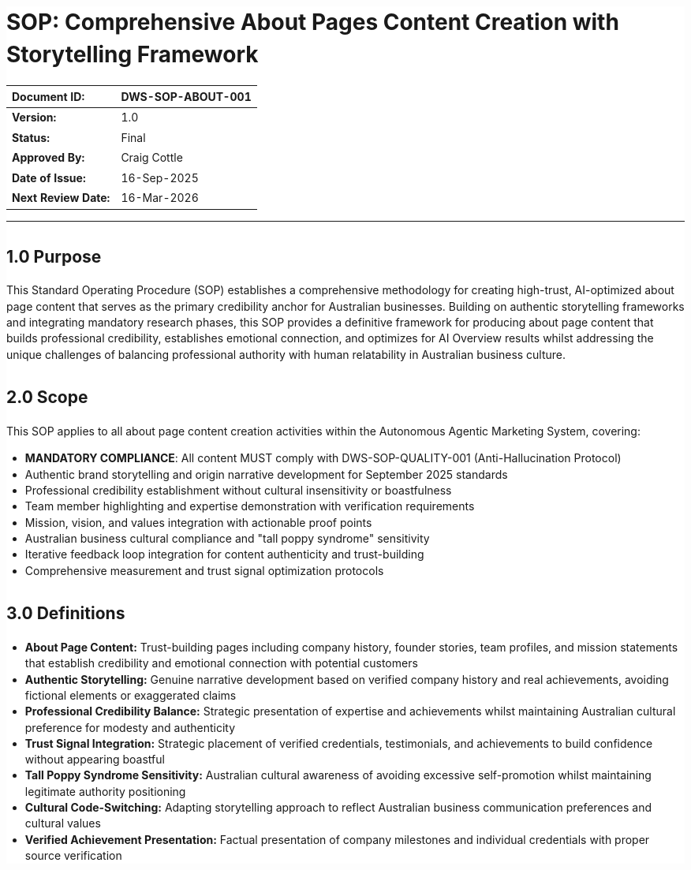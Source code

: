 # SOP: Comprehensive About Pages Content Creation with Storytelling Framework

| Document ID: | DWS-SOP-ABOUT-001 |
| :--- | :--- |
| **Version:** | 1.0 |
| **Status:** | Final |
| **Approved By:** | Craig Cottle |
| **Date of Issue:** | 16-Sep-2025 |
| **Next Review Date:** | 16-Mar-2026 |

---

## 1.0 Purpose

This Standard Operating Procedure (SOP) establishes a comprehensive methodology for creating high-trust, AI-optimized about page content that serves as the primary credibility anchor for Australian businesses. Building on authentic storytelling frameworks and integrating mandatory research phases, this SOP provides a definitive framework for producing about page content that builds professional credibility, establishes emotional connection, and optimizes for AI Overview results whilst addressing the unique challenges of balancing professional authority with human relatability in Australian business culture.

## 2.0 Scope

This SOP applies to all about page content creation activities within the Autonomous Agentic Marketing System, covering:
- **MANDATORY COMPLIANCE**: All content MUST comply with DWS-SOP-QUALITY-001 (Anti-Hallucination Protocol)
- Authentic brand storytelling and origin narrative development for September 2025 standards
- Professional credibility establishment without cultural insensitivity or boastfulness
- Team member highlighting and expertise demonstration with verification requirements
- Mission, vision, and values integration with actionable proof points
- Australian business cultural compliance and "tall poppy syndrome" sensitivity
- Iterative feedback loop integration for content authenticity and trust-building
- Comprehensive measurement and trust signal optimization protocols

## 3.0 Definitions

* **About Page Content:** Trust-building pages including company history, founder stories, team profiles, and mission statements that establish credibility and emotional connection with potential customers
* **Authentic Storytelling:** Genuine narrative development based on verified company history and real achievements, avoiding fictional elements or exaggerated claims
* **Professional Credibility Balance:** Strategic presentation of expertise and achievements whilst maintaining Australian cultural preference for modesty and authenticity
* **Trust Signal Integration:** Strategic placement of verified credentials, testimonials, and achievements to build confidence without appearing boastful
* **Tall Poppy Syndrome Sensitivity:** Australian cultural awareness of avoiding excessive self-promotion whilst maintaining legitimate authority positioning
* **Cultural Code-Switching:** Adapting storytelling approach to reflect Australian business communication preferences and cultural values
* **Verified Achievement Presentation:** Factual presentation of company milestones and individual credentials with proper source verification
